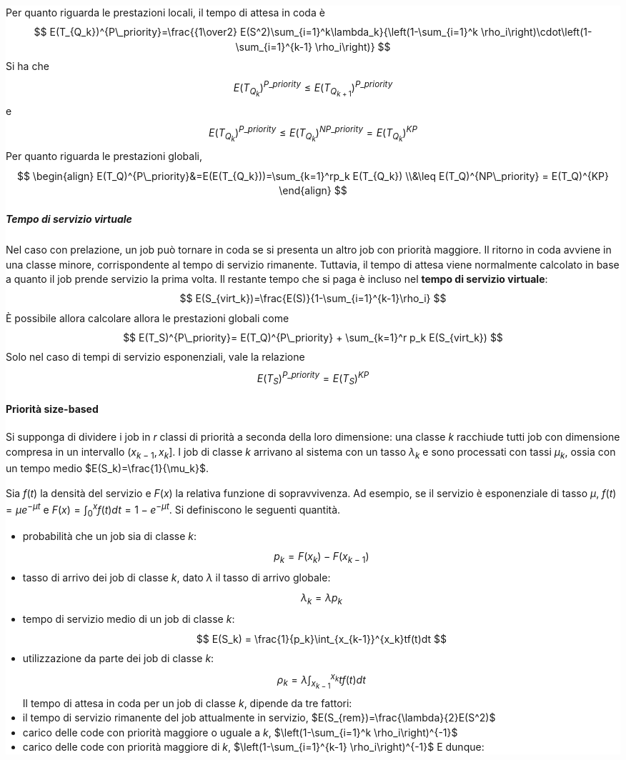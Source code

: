 Per quanto riguarda le prestazioni locali, il tempo di attesa in coda è$$
E(T_{Q_k})^{P\_priority}=\frac{{1\over2} E(S^2)\sum_{i=1}^k\lambda_k}{\left(1-\sum_{i=1}^k \rho_i\right)\cdot\left(1-\sum_{i=1}^{k-1} \rho_i\right)}
$$Si ha che$$
E(T_{Q_k})^{P\_priority}\leq E(T_{Q_{k+1}})^{P\_priority}
$$e$$E(T_{Q_k})^{P\_priority}\leq E(T_{Q_k})^{NP\_priority}=E(T_{Q_k})^{KP}$$
Per quanto riguarda le prestazioni globali,
$$
\begin{align}
E(T_Q)^{P\_priority}&=E(E(T_{Q_k}))=\sum_{k=1}^rp_k E(T_{Q_k})
\\&\leq
E(T_Q)^{NP\_priority} = E(T_Q)^{KP}
\end{align}
$$
##### Tempo di servizio virtuale
Nel caso con prelazione, un job può tornare in coda se si presenta un altro job con priorità maggiore. Il ritorno in coda avviene in una classe minore, corrispondente al tempo di servizio rimanente. Tuttavia, il tempo di attesa viene normalmente calcolato in base a quanto il job prende servizio la prima volta. Il restante tempo che si paga è incluso nel **tempo di servizio virtuale**:
$$
E(S_{virt_k})=\frac{E(S)}{1-\sum_{i=1}^{k-1}\rho_i}
$$
È possibile allora calcolare allora le prestazioni globali come
$$
E(T_S)^{P\_priority}=
E(T_Q)^{P\_priority} + \sum_{k=1}^r p_k E(S_{virt_k})
$$
Solo nel caso di tempi di servizio esponenziali, vale la relazione
$$
E(T_S)^{P\_priority}=E(T_S)^{KP}
$$
#### Priorità size-based
Si supponga di dividere i job in $r$ classi di priorità a seconda della loro dimensione: una classe $k$ racchiude tutti job con dimensione compresa in un intervallo $(x_{k-1}, x_k]$. I job di classe $k$ arrivano al sistema con un tasso $\lambda_k$ e sono processati con tassi $\mu_k$, ossia con un tempo medio $E(S_k)=\frac{1}{\mu_k}$.

Sia $f(t)$ la densità del servizio e $F(x)$ la relativa funzione di sopravvivenza. Ad esempio, se il servizio è esponenziale di tasso $\mu$, $f(t)=\mu e^{-\mu t}$ e $F(x)=\int_0^x f(t)dt=1-e^{-\mu t}$.
Si definiscono le seguenti quantità.
- probabilità che un job sia di classe $k$:
$$
p_k = F(x_k)-F(x_{k-1})
$$
- tasso di arrivo dei job di classe $k$, dato $\lambda$ il tasso di arrivo globale:
$$
\lambda_k = \lambda p_k
$$
- tempo di servizio medio di un job di classe $k$:
$$
E(S_k) = \frac{1}{p_k}\int_{x_{k-1}}^{x_k}tf(t)dt
$$
- utilizzazione da parte dei job di classe $k$:
$$
\rho_k = \lambda \int_{x_{k-1}}^{x_k}tf(t)dt
$$
Il tempo di attesa in coda per un job di classe $k$, dipende da tre fattori:
- il tempo di servizio rimanente del job attualmente in servizio, $E(S_{rem})=\frac{\lambda}{2}E(S^2)$
- carico delle code con priorità maggiore o uguale a $k$, $\left(1-\sum_{i=1}^k \rho_i\right)^{-1}$
- carico delle code con priorità maggiore di $k$, $\left(1-\sum_{i=1}^{k-1} \rho_i\right)^{-1}$
E dunque: